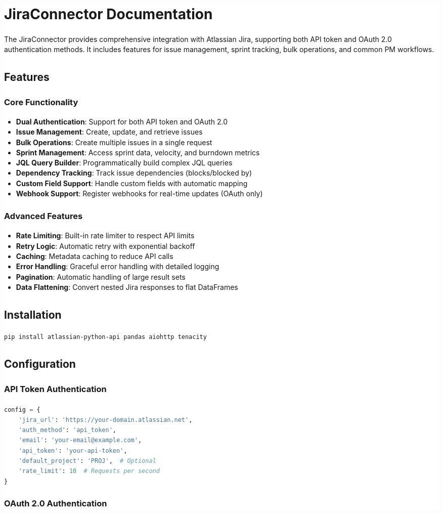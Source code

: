 # JiraConnector Documentation

The JiraConnector provides comprehensive integration with Atlassian Jira, supporting both API token and OAuth 2.0 authentication methods. It includes features for issue management, sprint tracking, bulk operations, and common PM workflows.

## Features

### Core Functionality
- **Dual Authentication**: Support for both API token and OAuth 2.0
- **Issue Management**: Create, update, and retrieve issues
- **Bulk Operations**: Create multiple issues in a single request
- **Sprint Management**: Access sprint data, velocity, and burndown metrics
- **JQL Query Builder**: Programmatically build complex JQL queries
- **Dependency Tracking**: Track issue dependencies (blocks/blocked by)
- **Custom Field Support**: Handle custom fields with automatic mapping
- **Webhook Support**: Register webhooks for real-time updates (OAuth only)

### Advanced Features
- **Rate Limiting**: Built-in rate limiter to respect API limits
- **Retry Logic**: Automatic retry with exponential backoff
- **Caching**: Metadata caching to reduce API calls
- **Error Handling**: Graceful error handling with detailed logging
- **Pagination**: Automatic handling of large result sets
- **Data Flattening**: Convert nested Jira responses to flat DataFrames

## Installation

```bash
pip install atlassian-python-api pandas aiohttp tenacity
```

## Configuration

### API Token Authentication

```python
config = {
    'jira_url': 'https://your-domain.atlassian.net',
    'auth_method': 'api_token',
    'email': 'your-email@example.com',
    'api_token': 'your-api-token',
    'default_project': 'PROJ',  # Optional
    'rate_limit': 10  # Requests per second
}
```

### OAuth 2.0 Authentication
